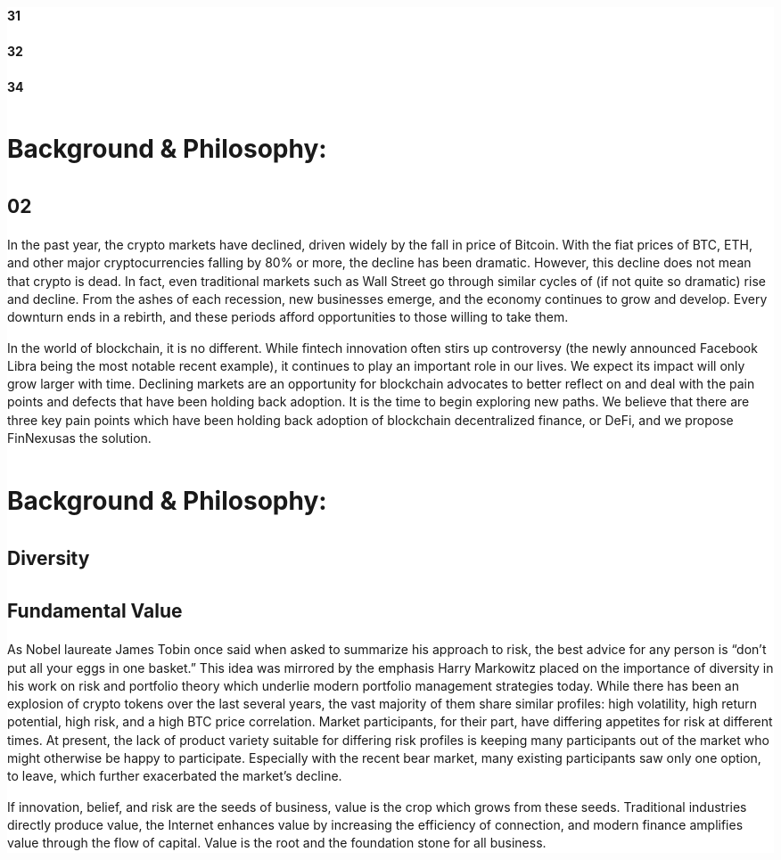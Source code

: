 #### 31

#### 32

#### 34


# Background & Philosophy:

## 02

In the past year, the crypto markets have declined, driven widely by the fall in price of
Bitcoin. With the fiat prices of BTC, ETH, and other major cryptocurrencies falling by
80% or more, the decline has been dramatic. However, this decline does not mean that
crypto is dead. In fact, even traditional markets such as Wall Street go through similar
cycles of (if not quite so dramatic) rise and decline. From the ashes of each recession,
new businesses emerge, and the economy continues to grow and develop. Every
downturn ends in a rebirth, and these periods afford opportunities to those willing to
take them.

In the world of blockchain, it is no different. While fintech innovation often stirs up
controversy (the newly announced Facebook Libra being the most notable recent
example), it continues to play an important role in our lives. We expect its impact will
only grow larger with time. Declining markets are an opportunity for blockchain
advocates to better reflect on and deal with the pain points and defects that have been
holding back adoption. It is the time to begin exploring new paths. We believe that there
are three key pain points which have been holding back adoption of blockchain
decentralized finance, or DeFi, and we propose FinNexusas the solution.


# Background & Philosophy:

## Diversity

## Fundamental Value

As Nobel laureate James Tobin once said when asked to summarize his approach to risk,
the best advice for any person is “don’t put all your eggs in one basket.” This idea was
mirrored by the emphasis Harry Markowitz placed on the importance of diversity in his
work on risk and portfolio theory which underlie modern portfolio management strategies
today. While there has been an explosion of crypto tokens over the last several years, the
vast majority of them share similar profiles: high volatility, high return potential, high risk,
and a high BTC price correlation. Market participants, for their part, have differing
appetites for risk at different times. At present, the lack of product variety suitable for
differing risk profiles is keeping many participants out of the market who might otherwise
be happy to participate. Especially with the recent bear market, many existing participants
saw only one option, to leave, which further exacerbated the market’s decline.

If innovation, belief, and risk are the seeds of business, value is the crop which grows
from these seeds. Traditional industries directly produce value, the Internet enhances
value by increasing the efficiency of connection, and modern finance amplifies value
through the flow of capital. Value is the root and the foundation stone for all business.
